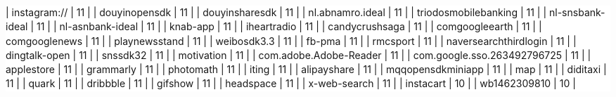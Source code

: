 | instagram:// | 11 | 
| douyinopensdk | 11 | 
| douyinsharesdk | 11 | 
| nl.abnamro.ideal | 11 | 
| triodosmobilebanking | 11 | 
| nl-snsbank-ideal | 11 | 
| nl-asnbank-ideal | 11 | 
| knab-app | 11 | 
| iheartradio | 11 | 
| candycrushsaga | 11 | 
| comgoogleearth | 11 | 
| comgooglenews | 11 | 
| playnewsstand | 11 | 
| weibosdk3.3 | 11 | 
| fb-pma | 11 | 
| rmcsport | 11 | 
| naversearchthirdlogin | 11 | 
| dingtalk-open | 11 | 
| snssdk32 | 11 | 
| motivation | 11 | 
| com.adobe.Adobe-Reader | 11 | 
| com.google.sso.263492796725 | 11 | 
| applestore | 11 | 
| grammarly | 11 | 
| photomath | 11 | 
| iting | 11 | 
| alipayshare | 11 | 
| mqqopensdkminiapp | 11 | 
| map | 11 | 
| diditaxi | 11 | 
| quark | 11 | 
| dribbble | 11 | 
| gifshow | 11 | 
| headspace | 11 | 
| x-web-search | 11 | 
| instacart | 10 | 
| wb1462309810 | 10 | 